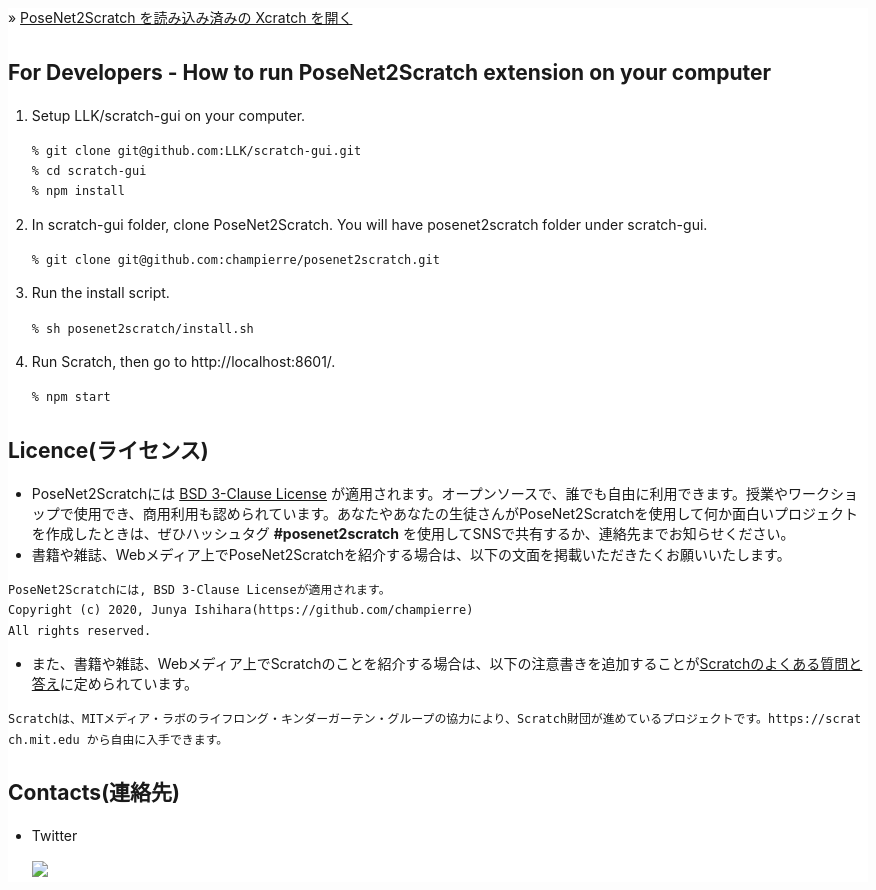 &raquo; [PoseNet2Scratch を読み込み済みの Xcratch を開く](https://xcratch.github.io/editor/#https://champierre.github.io/posenet2scratch/sample.sb3)

## For Developers - How to run PoseNet2Scratch extension on your computer

1. Setup LLK/scratch-gui on your computer.

    ```
    % git clone git@github.com:LLK/scratch-gui.git
    % cd scratch-gui
    % npm install
    ```

2. In scratch-gui folder, clone PoseNet2Scratch. You will have posenet2scratch folder under scratch-gui.

    ```
    % git clone git@github.com:champierre/posenet2scratch.git
    ```

3. Run the install script.

    ```
    % sh posenet2scratch/install.sh
    ```

4. Run Scratch, then go to http://localhost:8601/.

    ```
    % npm start
    ```

## Licence(ライセンス)

- PoseNet2Scratchには [BSD 3-Clause License](./LICENSE.md) が適用されます。オープンソースで、誰でも自由に利用できます。授業やワークショップで使用でき、商用利用も認められています。あなたやあなたの生徒さんがPoseNet2Scratchを使用して何か面白いプロジェクトを作成したときは、ぜひハッシュタグ **#posenet2scratch** を使用してSNSで共有するか、連絡先までお知らせください。
- 書籍や雑誌、Webメディア上でPoseNet2Scratchを紹介する場合は、以下の文面を掲載いただきたくお願いいたします。
```
PoseNet2Scratchには, BSD 3-Clause Licenseが適用されます。
Copyright (c) 2020, Junya Ishihara(https://github.com/champierre)
All rights reserved.
```
- また、書籍や雑誌、Webメディア上でScratchのことを紹介する場合は、以下の注意書きを追加することが[Scratchのよくある質問と答え](https://scratch.mit.edu/info/faq)に定められています。
```
Scratchは、MITメディア・ラボのライフロング・キンダーガーテン・グループの協力により、Scratch財団が進めているプロジェクトです。https://scratch.mit.edu から自由に入手できます。
```

## Contacts(連絡先)

- Twitter

    <img src="images/twitter.png" />
